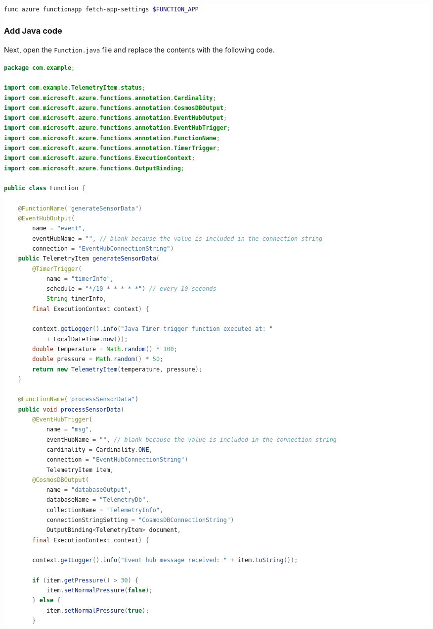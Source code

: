 ```bash
func azure functionapp fetch-app-settings $FUNCTION_APP
```

### Add Java code

Next, open the `Function.java` file and replace the contents with the following code.

```java
package com.example;

import com.example.TelemetryItem.status;
import com.microsoft.azure.functions.annotation.Cardinality;
import com.microsoft.azure.functions.annotation.CosmosDBOutput;
import com.microsoft.azure.functions.annotation.EventHubOutput;
import com.microsoft.azure.functions.annotation.EventHubTrigger;
import com.microsoft.azure.functions.annotation.FunctionName;
import com.microsoft.azure.functions.annotation.TimerTrigger;
import com.microsoft.azure.functions.ExecutionContext;
import com.microsoft.azure.functions.OutputBinding;

public class Function {

    @FunctionName("generateSensorData")
    @EventHubOutput(
        name = "event",
        eventHubName = "", // blank because the value is included in the connection string
        connection = "EventHubConnectionString")
    public TelemetryItem generateSensorData(
        @TimerTrigger(
            name = "timerInfo",
            schedule = "*/10 * * * * *") // every 10 seconds
            String timerInfo,
        final ExecutionContext context) {

        context.getLogger().info("Java Timer trigger function executed at: "
            + LocalDateTime.now());
        double temperature = Math.random() * 100;
        double pressure = Math.random() * 50;
        return new TelemetryItem(temperature, pressure);
    }

    @FunctionName("processSensorData")
    public void processSensorData(
        @EventHubTrigger(
            name = "msg",
            eventHubName = "", // blank because the value is included in the connection string
            cardinality = Cardinality.ONE,
            connection = "EventHubConnectionString")
            TelemetryItem item,
        @CosmosDBOutput(
            name = "databaseOutput",
            databaseName = "TelemetryDb",
            collectionName = "TelemetryInfo",
            connectionStringSetting = "CosmosDBConnectionString")
            OutputBinding<TelemetryItem> document,
        final ExecutionContext context) {

        context.getLogger().info("Event hub message received: " + item.toString());

        if (item.getPressure() > 30) {
            item.setNormalPressure(false);
        } else {
            item.setNormalPressure(true);
        }
```